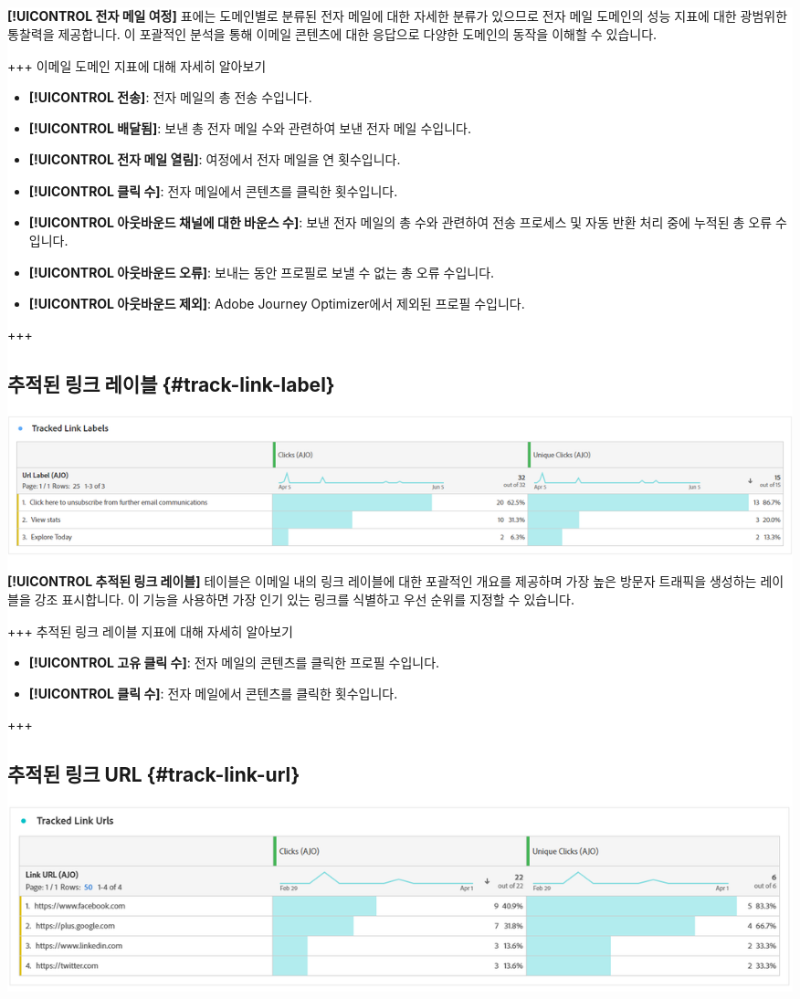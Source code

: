 **[!UICONTROL 전자 메일 여정]** 표에는 도메인별로 분류된 전자 메일에 대한 자세한 분류가 있으므로 전자 메일 도메인의 성능 지표에 대한 광범위한 통찰력을 제공합니다. 이 포괄적인 분석을 통해 이메일 콘텐츠에 대한 응답으로 다양한 도메인의 동작을 이해할 수 있습니다.

+++ 이메일 도메인 지표에 대해 자세히 알아보기

* **[!UICONTROL 전송]**: 전자 메일의 총 전송 수입니다.

* **[!UICONTROL 배달됨]**: 보낸 총 전자 메일 수와 관련하여 보낸 전자 메일 수입니다.

* **[!UICONTROL 전자 메일 열림]**: 여정에서 전자 메일을 연 횟수입니다.

* **[!UICONTROL 클릭 수]**: 전자 메일에서 콘텐츠를 클릭한 횟수입니다.

* **[!UICONTROL 아웃바운드 채널에 대한 바운스 수]**: 보낸 전자 메일의 총 수와 관련하여 전송 프로세스 및 자동 반환 처리 중에 누적된 총 오류 수입니다.

* **[!UICONTROL 아웃바운드 오류]**: 보내는 동안 프로필로 보낼 수 없는 총 오류 수입니다.

* **[!UICONTROL 아웃바운드 제외]**: Adobe Journey Optimizer에서 제외된 프로필 수입니다.

+++

## 추적된 링크 레이블 {#track-link-label}

![](assets/cja-journey-tracked-link-labels.png)

**[!UICONTROL 추적된 링크 레이블]** 테이블은 이메일 내의 링크 레이블에 대한 포괄적인 개요를 제공하며 가장 높은 방문자 트래픽을 생성하는 레이블을 강조 표시합니다. 이 기능을 사용하면 가장 인기 있는 링크를 식별하고 우선 순위를 지정할 수 있습니다.

+++ 추적된 링크 레이블 지표에 대해 자세히 알아보기

* **[!UICONTROL 고유 클릭 수]**: 전자 메일의 콘텐츠를 클릭한 프로필 수입니다.

* **[!UICONTROL 클릭 수]**: 전자 메일에서 콘텐츠를 클릭한 횟수입니다.

+++

## 추적된 링크 URL {#track-link-url}

![](assets/cja-journey-tracked-link-urls.png)

